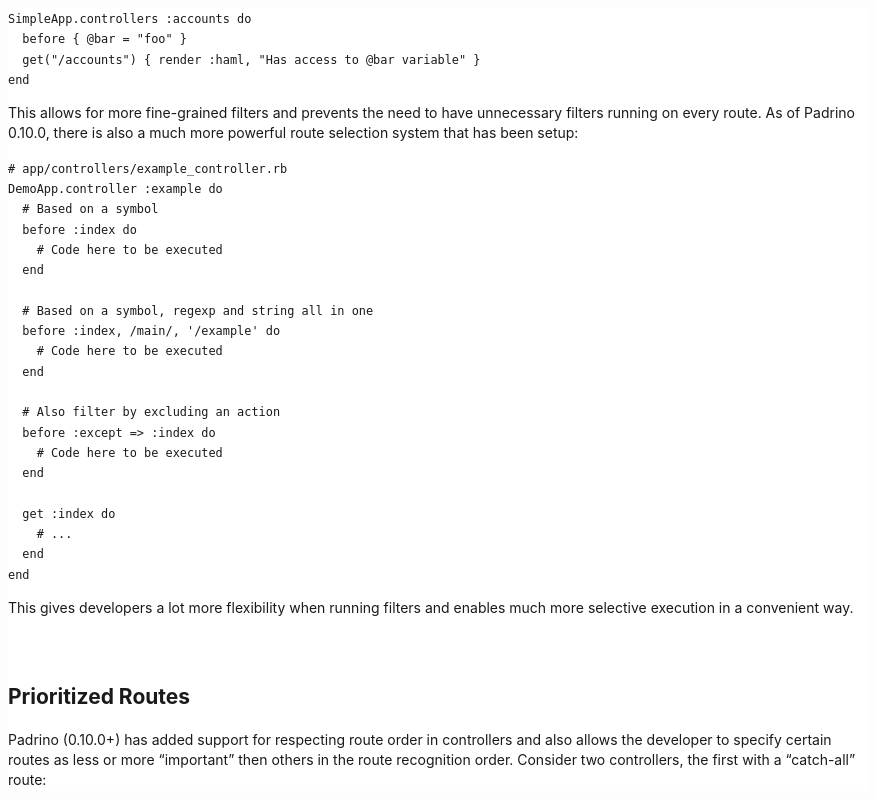     SimpleApp.controllers :accounts do
      before { @bar = "foo" }
      get("/accounts") { render :haml, "Has access to @bar variable" }
    end

This allows for more fine-grained filters and prevents the need to have unnecessary filters running on every route. As of Padrino 0.10.0, there is also a much more powerful route selection system that has been setup:

    # app/controllers/example_controller.rb
    DemoApp.controller :example do
      # Based on a symbol
      before :index do
        # Code here to be executed
      end

      # Based on a symbol, regexp and string all in one
      before :index, /main/, '/example' do
        # Code here to be executed
      end

      # Also filter by excluding an action
      before :except => :index do
        # Code here to be executed
      end

      get :index do
        # ...
      end
    end

This gives developers a lot more flexibility when running filters and enables much more selective execution in a convenient way.

 

## Prioritized Routes

Padrino (0.10.0+) has added support for respecting route order in controllers and also allows the developer to specify certain routes as less or more “important” then others in the route recognition order. Consider two controllers, the first with a “catch-all” route:
